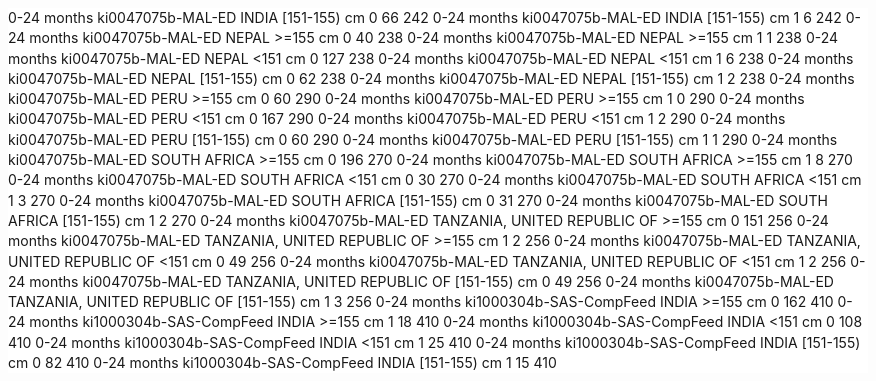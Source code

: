 0-24 months   ki0047075b-MAL-ED          INDIA                          [151-155) cm               0       66     242
0-24 months   ki0047075b-MAL-ED          INDIA                          [151-155) cm               1        6     242
0-24 months   ki0047075b-MAL-ED          NEPAL                          >=155 cm                   0       40     238
0-24 months   ki0047075b-MAL-ED          NEPAL                          >=155 cm                   1        1     238
0-24 months   ki0047075b-MAL-ED          NEPAL                          <151 cm                    0      127     238
0-24 months   ki0047075b-MAL-ED          NEPAL                          <151 cm                    1        6     238
0-24 months   ki0047075b-MAL-ED          NEPAL                          [151-155) cm               0       62     238
0-24 months   ki0047075b-MAL-ED          NEPAL                          [151-155) cm               1        2     238
0-24 months   ki0047075b-MAL-ED          PERU                           >=155 cm                   0       60     290
0-24 months   ki0047075b-MAL-ED          PERU                           >=155 cm                   1        0     290
0-24 months   ki0047075b-MAL-ED          PERU                           <151 cm                    0      167     290
0-24 months   ki0047075b-MAL-ED          PERU                           <151 cm                    1        2     290
0-24 months   ki0047075b-MAL-ED          PERU                           [151-155) cm               0       60     290
0-24 months   ki0047075b-MAL-ED          PERU                           [151-155) cm               1        1     290
0-24 months   ki0047075b-MAL-ED          SOUTH AFRICA                   >=155 cm                   0      196     270
0-24 months   ki0047075b-MAL-ED          SOUTH AFRICA                   >=155 cm                   1        8     270
0-24 months   ki0047075b-MAL-ED          SOUTH AFRICA                   <151 cm                    0       30     270
0-24 months   ki0047075b-MAL-ED          SOUTH AFRICA                   <151 cm                    1        3     270
0-24 months   ki0047075b-MAL-ED          SOUTH AFRICA                   [151-155) cm               0       31     270
0-24 months   ki0047075b-MAL-ED          SOUTH AFRICA                   [151-155) cm               1        2     270
0-24 months   ki0047075b-MAL-ED          TANZANIA, UNITED REPUBLIC OF   >=155 cm                   0      151     256
0-24 months   ki0047075b-MAL-ED          TANZANIA, UNITED REPUBLIC OF   >=155 cm                   1        2     256
0-24 months   ki0047075b-MAL-ED          TANZANIA, UNITED REPUBLIC OF   <151 cm                    0       49     256
0-24 months   ki0047075b-MAL-ED          TANZANIA, UNITED REPUBLIC OF   <151 cm                    1        2     256
0-24 months   ki0047075b-MAL-ED          TANZANIA, UNITED REPUBLIC OF   [151-155) cm               0       49     256
0-24 months   ki0047075b-MAL-ED          TANZANIA, UNITED REPUBLIC OF   [151-155) cm               1        3     256
0-24 months   ki1000304b-SAS-CompFeed    INDIA                          >=155 cm                   0      162     410
0-24 months   ki1000304b-SAS-CompFeed    INDIA                          >=155 cm                   1       18     410
0-24 months   ki1000304b-SAS-CompFeed    INDIA                          <151 cm                    0      108     410
0-24 months   ki1000304b-SAS-CompFeed    INDIA                          <151 cm                    1       25     410
0-24 months   ki1000304b-SAS-CompFeed    INDIA                          [151-155) cm               0       82     410
0-24 months   ki1000304b-SAS-CompFeed    INDIA                          [151-155) cm               1       15     410